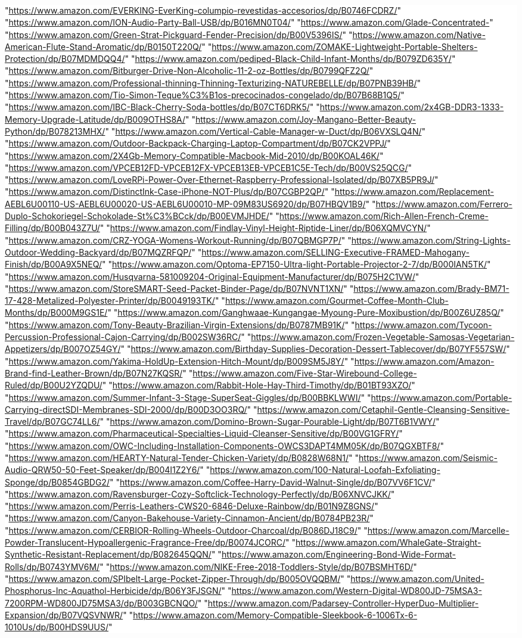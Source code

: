 "https://www.amazon.com/EVERKING-EverKing-columpio-revestidas-accesorios/dp/B0746FCDRZ/"
"https://www.amazon.com/ION-Audio-Party-Ball-USB/dp/B016MN0T04/"
"https://www.amazon.com/Glade-Concentrated-"
"https://www.amazon.com/Green-Strat-Pickguard-Fender-Precision/dp/B00V5396IS/"
"https://www.amazon.com/Native-American-Flute-Stand-Aromatic/dp/B0150T220Q/"
"https://www.amazon.com/ZOMAKE-Lightweight-Portable-Shelters-Protection/dp/B07MDMDQQ4/"
"https://www.amazon.com/pediped-Black-Child-Infant-Months/dp/B079ZD635Y/"
"https://www.amazon.com/Bitburger-Drive-Non-Alcoholic-11-2-oz-Bottles/dp/B0799QFZ2Q/"
"https://www.amazon.com/Professional-thinning-Thinning-Texturizing-NATUREBELLE/dp/B07PNB39HB/"
"https://www.amazon.com/Tio-Simon-Teque%C3%B1os-precocinados-congelado/dp/B07B68B1Q5/"
"https://www.amazon.com/IBC-Black-Cherry-Soda-bottles/dp/B07CT6DRK5/"
"https://www.amazon.com/2x4GB-DDR3-1333-Memory-Upgrade-Latitude/dp/B009OTHS8A/"
"https://www.amazon.com/Joy-Mangano-Better-Beauty-Python/dp/B078213MHX/"
"https://www.amazon.com/Vertical-Cable-Manager-w-Duct/dp/B06VXSLQ4N/"
"https://www.amazon.com/Outdoor-Backpack-Charging-Laptop-Compartment/dp/B07CK2VPPJ/"
"https://www.amazon.com/2X4Gb-Memory-Compatible-Macbook-Mid-2010/dp/B00KOAL46K/"
"https://www.amazon.com/VPCEB12FD-VPCEB12FX-VPCEB13EB-VPCEB1C5E-Tech/dp/B00VS25QCG/"
"https://www.amazon.com/LoveRPi-Power-Over-Ethernet-Raspberry-Professional-Isolated/dp/B07XB5PR9J/"
"https://www.amazon.com/DistinctInk-Case-iPhone-NOT-Plus/dp/B07CGBP2QP/"
"https://www.amazon.com/Replacement-AEBL6U00110-US-AEBL6U00020-US-AEBL6U00010-MP-09M83US6920/dp/B07HBQV1B9/"
"https://www.amazon.com/Ferrero-Duplo-Schokoriegel-Schokolade-St%C3%BCck/dp/B00EVMJHDE/"
"https://www.amazon.com/Rich-Allen-French-Creme-Filling/dp/B00B043Z7U/"
"https://www.amazon.com/Findlay-Vinyl-Height-Riptide-Liner/dp/B06XQMVCYN/"
"https://www.amazon.com/CRZ-YOGA-Womens-Workout-Running/dp/B07QBMGP7P/"
"https://www.amazon.com/String-Lights-Outdoor-Wedding-Backyard/dp/B07MQZRFQP/"
"https://www.amazon.com/SELLING-Executive-FRAMED-Mahogany-Finish/dp/B00A9X5NEQ/"
"https://www.amazon.com/Optoma-EP7150-Ultra-light-Portable-Projector-2-7/dp/B000IAN5TK/"
"https://www.amazon.com/Husqvarna-581009204-Original-Equipment-Manufacturer/dp/B075H2C1VW/"
"https://www.amazon.com/StoreSMART-Seed-Packet-Binder-Page/dp/B07NVNT1XN/"
"https://www.amazon.com/Brady-BM71-17-428-Metalized-Polyester-Printer/dp/B0049193TK/"
"https://www.amazon.com/Gourmet-Coffee-Month-Club-Months/dp/B000M9GS1E/"
"https://www.amazon.com/Ganghwaae-Kungangae-Myoung-Pure-Moxibustion/dp/B00Z6UZ85Q/"
"https://www.amazon.com/Tony-Beauty-Brazilian-Virgin-Extensions/dp/B0787MB91K/"
"https://www.amazon.com/Tycoon-Percussion-Professional-Cajon-Carrying/dp/B002SW36RC/"
"https://www.amazon.com/Frozen-Vegetable-Samosas-Vegetarian-Appetizers/dp/B007OZ54GY/"
"https://www.amazon.com/Birthday-Supplies-Decoration-Dessert-Tablecover/dp/B07YF557SW/"
"https://www.amazon.com/Yakima-HoldUp-Extension-Hitch-Mount/dp/B009SM5J8Y/"
"https://www.amazon.com/Amazon-Brand-find-Leather-Brown/dp/B07N27KQSR/"
"https://www.amazon.com/Five-Star-Wirebound-College-Ruled/dp/B00U2YZQDU/"
"https://www.amazon.com/Rabbit-Hole-Hay-Third-Timothy/dp/B01BT93XZO/"
"https://www.amazon.com/Summer-Infant-3-Stage-SuperSeat-Giggles/dp/B00BBKLWWI/"
"https://www.amazon.com/Portable-Carrying-directSDI-Membranes-SDI-2000/dp/B00D3OO3RQ/"
"https://www.amazon.com/Cetaphil-Gentle-Cleansing-Sensitive-Travel/dp/B07GC74LL6/"
"https://www.amazon.com/Domino-Brown-Sugar-Pourable-Light/dp/B07T6B1VWY/"
"https://www.amazon.com/Pharmaceutical-Specialties-Liquid-Cleanser-Sensitive/dp/B00VG1GFRY/"
"https://www.amazon.com/OWC-Including-Installation-Components-OWCS3DAPT4MM05K/dp/B07QGXBTF8/"
"https://www.amazon.com/HEARTY-Natural-Tender-Chicken-Variety/dp/B0828W68N1/"
"https://www.amazon.com/Seismic-Audio-QRW50-50-Feet-Speaker/dp/B004I1Z2Y6/"
"https://www.amazon.com/100-Natural-Loofah-Exfoliating-Sponge/dp/B0854GBDG2/"
"https://www.amazon.com/Coffee-Harry-David-Walnut-Single/dp/B07VV6F1CV/"
"https://www.amazon.com/Ravensburger-Cozy-Softclick-Technology-Perfectly/dp/B06XNVCJKK/"
"https://www.amazon.com/Perris-Leathers-CWS20-6846-Deluxe-Rainbow/dp/B01N9Z8GNS/"
"https://www.amazon.com/Canyon-Bakehouse-Variety-Cinnamon-Ancient/dp/B0784PB23R/"
"https://www.amazon.com/CERBIOR-Rolling-Wheels-Outdoor-Charcoal/dp/B086DJ18C9/"
"https://www.amazon.com/Marcelle-Powder-Translucent-Hypoallergenic-Fragrance-Free/dp/B0074JCORC/"
"https://www.amazon.com/WhaleGate-Straight-Synthetic-Resistant-Replacement/dp/B082645QQN/"
"https://www.amazon.com/Engineering-Bond-Wide-Format-Rolls/dp/B0743YMV6M/"
"https://www.amazon.com/NIKE-Free-2018-Toddlers-Style/dp/B07BSMHT6D/"
"https://www.amazon.com/SPIbelt-Large-Pocket-Zipper-Through/dp/B005OVQQBM/"
"https://www.amazon.com/United-Phosphorus-Inc-Aquathol-Herbicide/dp/B06Y3FJSGN/"
"https://www.amazon.com/Western-Digital-WD800JD-75MSA3-7200RPM-WD800JD75MSA3/dp/B003GBCNQO/"
"https://www.amazon.com/Padarsey-Controller-HyperDuo-Multiplier-Expansion/dp/B07VQSVNWR/"
"https://www.amazon.com/Memory-Compatible-Sleekbook-6-1006Tx-6-1010Us/dp/B00HDS9UUS/"